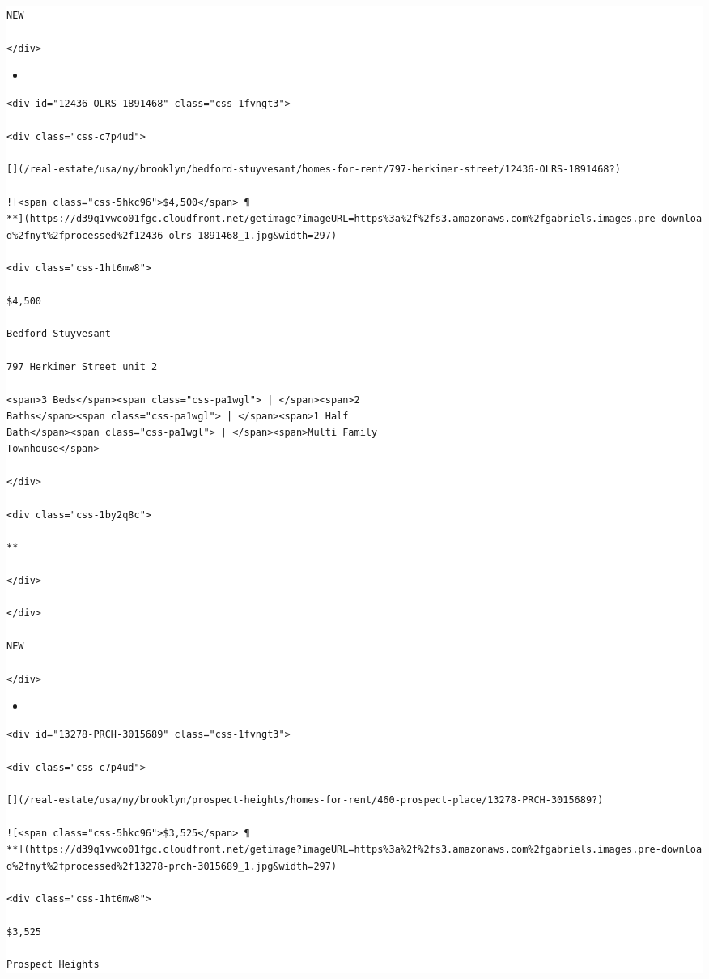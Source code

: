     NEW
    
    </div>

  - 
    
    <div id="12436-OLRS-1891468" class="css-1fvngt3">
    
    <div class="css-c7p4ud">
    
    [](/real-estate/usa/ny/brooklyn/bedford-stuyvesant/homes-for-rent/797-herkimer-street/12436-OLRS-1891468?)
    
    ![<span class="css-5hkc96">$4,500</span> ¶
    **](https://d39q1vwco01fgc.cloudfront.net/getimage?imageURL=https%3a%2f%2fs3.amazonaws.com%2fgabriels.images.pre-download%2fnyt%2fprocessed%2f12436-olrs-1891468_1.jpg&width=297)
    
    <div class="css-1ht6mw8">
    
    $4,500
    
    Bedford Stuyvesant
    
    797 Herkimer Street unit 2
    
    <span>3 Beds</span><span class="css-pa1wgl"> | </span><span>2
    Baths</span><span class="css-pa1wgl"> | </span><span>1 Half
    Bath</span><span class="css-pa1wgl"> | </span><span>Multi Family
    Townhouse</span>
    
    </div>
    
    <div class="css-1by2q8c">
    
    **
    
    </div>
    
    </div>
    
    NEW
    
    </div>

  - 
    
    <div id="13278-PRCH-3015689" class="css-1fvngt3">
    
    <div class="css-c7p4ud">
    
    [](/real-estate/usa/ny/brooklyn/prospect-heights/homes-for-rent/460-prospect-place/13278-PRCH-3015689?)
    
    ![<span class="css-5hkc96">$3,525</span> ¶
    **](https://d39q1vwco01fgc.cloudfront.net/getimage?imageURL=https%3a%2f%2fs3.amazonaws.com%2fgabriels.images.pre-download%2fnyt%2fprocessed%2f13278-prch-3015689_1.jpg&width=297)
    
    <div class="css-1ht6mw8">
    
    $3,525
    
    Prospect Heights
    